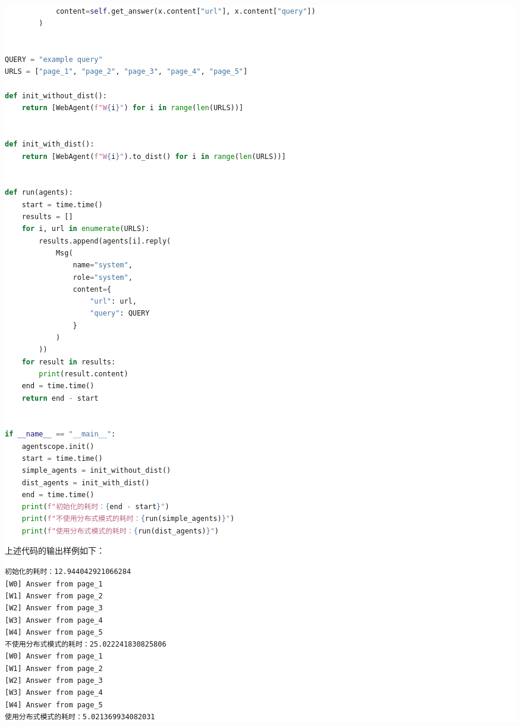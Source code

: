 ```python
            content=self.get_answer(x.content["url"], x.content["query"])
        )


QUERY = "example query"
URLS = ["page_1", "page_2", "page_3", "page_4", "page_5"]

def init_without_dist():
    return [WebAgent(f"W{i}") for i in range(len(URLS))]


def init_with_dist():
    return [WebAgent(f"W{i}").to_dist() for i in range(len(URLS))]


def run(agents):
    start = time.time()
    results = []
    for i, url in enumerate(URLS):
        results.append(agents[i].reply(
            Msg(
                name="system",
                role="system",
                content={
                    "url": url,
                    "query": QUERY
                }
            )
        ))
    for result in results:
        print(result.content)
    end = time.time()
    return end - start


if __name__ == "__main__":
    agentscope.init()
    start = time.time()
    simple_agents = init_without_dist()
    dist_agents = init_with_dist()
    end = time.time()
    print(f"初始化的耗时：{end - start}")
    print(f"不使用分布式模式的耗时：{run(simple_agents)}")
    print(f"使用分布式模式的耗时：{run(dist_agents)}")
```

上述代码的输出样例如下：

```text
初始化的耗时：12.944042921066284
[W0] Answer from page_1
[W1] Answer from page_2
[W2] Answer from page_3
[W3] Answer from page_4
[W4] Answer from page_5
不使用分布式模式的耗时：25.022241830825806
[W0] Answer from page_1
[W1] Answer from page_2
[W2] Answer from page_3
[W3] Answer from page_4
[W4] Answer from page_5
使用分布式模式的耗时：5.021369934082031
```
